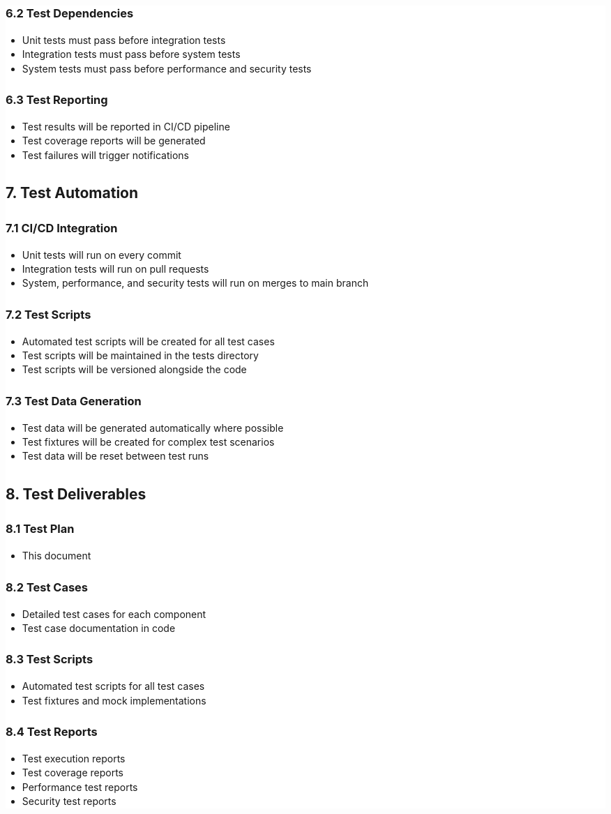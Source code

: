 ### 6.2 Test Dependencies

- Unit tests must pass before integration tests
- Integration tests must pass before system tests
- System tests must pass before performance and security tests

### 6.3 Test Reporting

- Test results will be reported in CI/CD pipeline
- Test coverage reports will be generated
- Test failures will trigger notifications

## 7. Test Automation

### 7.1 CI/CD Integration

- Unit tests will run on every commit
- Integration tests will run on pull requests
- System, performance, and security tests will run on merges to main branch

### 7.2 Test Scripts

- Automated test scripts will be created for all test cases
- Test scripts will be maintained in the tests directory
- Test scripts will be versioned alongside the code

### 7.3 Test Data Generation

- Test data will be generated automatically where possible
- Test fixtures will be created for complex test scenarios
- Test data will be reset between test runs

## 8. Test Deliverables

### 8.1 Test Plan

- This document

### 8.2 Test Cases

- Detailed test cases for each component
- Test case documentation in code

### 8.3 Test Scripts

- Automated test scripts for all test cases
- Test fixtures and mock implementations

### 8.4 Test Reports

- Test execution reports
- Test coverage reports
- Performance test reports
- Security test reports
